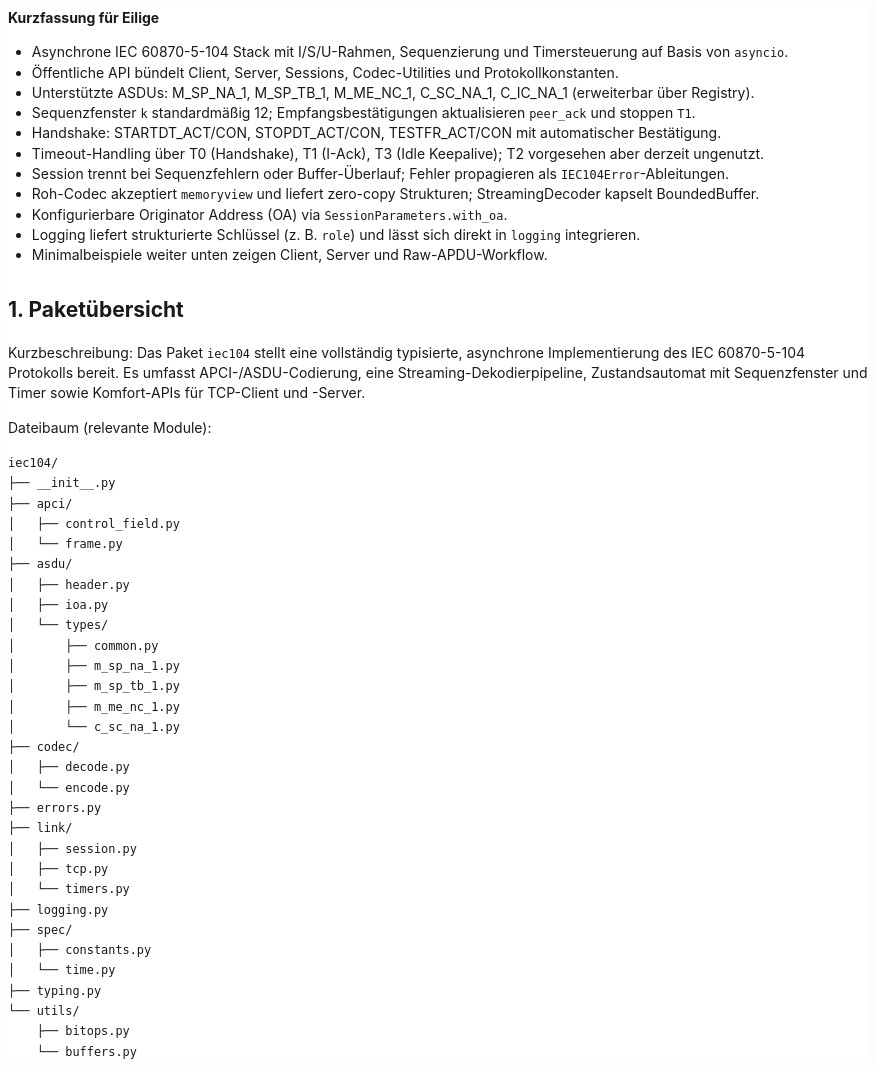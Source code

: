 **Kurzfassung für Eilige**
- Asynchrone IEC 60870-5-104 Stack mit I/S/U-Rahmen, Sequenzierung und Timersteuerung auf Basis von ``asyncio``.
- Öffentliche API bündelt Client, Server, Sessions, Codec-Utilities und Protokollkonstanten.
- Unterstützte ASDUs: M_SP_NA_1, M_SP_TB_1, M_ME_NC_1, C_SC_NA_1, C_IC_NA_1 (erweiterbar über Registry).
- Sequenzfenster ``k`` standardmäßig 12; Empfangsbestätigungen aktualisieren ``peer_ack`` und stoppen ``T1``.
- Handshake: STARTDT_ACT/CON, STOPDT_ACT/CON, TESTFR_ACT/CON mit automatischer Bestätigung.
- Timeout-Handling über T0 (Handshake), T1 (I-Ack), T3 (Idle Keepalive); T2 vorgesehen aber derzeit ungenutzt.
- Session trennt bei Sequenzfehlern oder Buffer-Überlauf; Fehler propagieren als ``IEC104Error``-Ableitungen.
- Roh-Codec akzeptiert ``memoryview`` und liefert zero-copy Strukturen; StreamingDecoder kapselt BoundedBuffer.
- Konfigurierbare Originator Address (OA) via ``SessionParameters.with_oa``.
- Logging liefert strukturierte Schlüssel (z. B. ``role``) und lässt sich direkt in ``logging`` integrieren.
- Minimalbeispiele weiter unten zeigen Client, Server und Raw-APDU-Workflow.

## 1. Paketübersicht
Kurzbeschreibung: Das Paket ``iec104`` stellt eine vollständig typisierte, asynchrone Implementierung des IEC 60870-5-104 Protokolls bereit. Es umfasst APCI-/ASDU-Codierung, eine Streaming-Dekodierpipeline, Zustandsautomat mit Sequenzfenster und Timer sowie Komfort-APIs für TCP-Client und -Server.

Dateibaum (relevante Module):
```
iec104/
├── __init__.py
├── apci/
│   ├── control_field.py
│   └── frame.py
├── asdu/
│   ├── header.py
│   ├── ioa.py
│   └── types/
│       ├── common.py
│       ├── m_sp_na_1.py
│       ├── m_sp_tb_1.py
│       ├── m_me_nc_1.py
│       └── c_sc_na_1.py
├── codec/
│   ├── decode.py
│   └── encode.py
├── errors.py
├── link/
│   ├── session.py
│   ├── tcp.py
│   └── timers.py
├── logging.py
├── spec/
│   ├── constants.py
│   └── time.py
├── typing.py
└── utils/
    ├── bitops.py
    └── buffers.py
```
